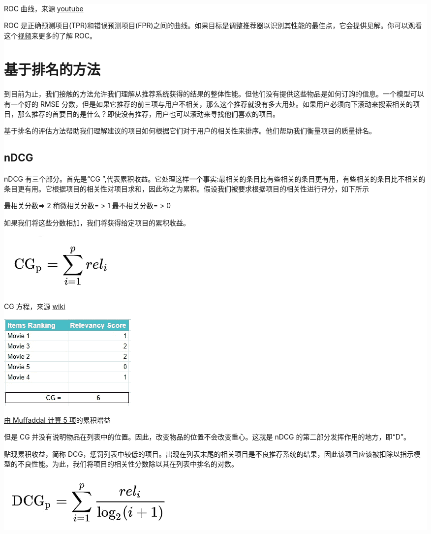 ROC 曲线，来源 [youtube](https://www.youtube.com/watch?v=4jRBRDbJemM)

ROC 是正确预测项目(TPR)和错误预测项目(FPR)之间的曲线。如果目标是调整推荐器以识别其性能的最佳点，它会提供见解。你可以观看这个[视频](https://www.youtube.com/watch?v=4jRBRDbJemM)来更多的了解 ROC。

# 基于排名的方法

到目前为止，我们接触的方法允许我们理解从推荐系统获得的结果的整体性能。但他们没有提供这些物品是如何订购的信息。一个模型可以有一个好的 RMSE 分数，但是如果它推荐的前三项与用户不相关，那么这个推荐就没有多大用处。如果用户必须向下滚动来搜索相关的项目，那么推荐的首要目的是什么？即使没有推荐，用户也可以滚动来寻找他们喜欢的项目。

基于排名的评估方法帮助我们理解建议的项目如何根据它们对于用户的相关性来排序。他们帮助我们衡量项目的质量排名。

## nDCG

nDCG 有三个部分。首先是“CG ”,代表累积收益。它处理这样一个事实:最相关的条目比有些相关的条目更有用，有些相关的条目比不相关的条目更有用。它根据项目的相关性对项目求和，因此称之为累积。假设我们被要求根据项目的相关性进行评分，如下所示

最相关分数=> 2
稍微相关分数= > 1
最不相关分数= > 0

如果我们将这些分数相加，我们将获得给定项目的累积收益。

![](img/af51b5488fffa2023ae0bf53e9622f2c.png)

CG 方程，来源 [wiki](https://en.wikipedia.org/wiki/Discounted_cumulative_gain)

![](img/0423bf3e7b5c59655e6d9193f4dcf01f.png)

[由 Muffaddal 计算 5 项](https://docs.google.com/spreadsheets/d/1paJuFRmCX3jrsX79G8NW0So0A6fzQXUS8Hbg1w4AVOM/edit#gid=516337976)的累积增益

但是 CG 并没有说明物品在列表中的位置。因此，改变物品的位置不会改变重心。这就是 nDCG 的第二部分发挥作用的地方，即“D”。

贴现累积收益，简称 DCG，惩罚列表中较低的项目。出现在列表末尾的相关项目是不良推荐系统的结果，因此该项目应该被扣除以指示模型的不良性能。为此，我们将项目的相关性分数除以其在列表中排名的对数。

![](img/97af94c435117c06e64d0a91495431c5.png)
